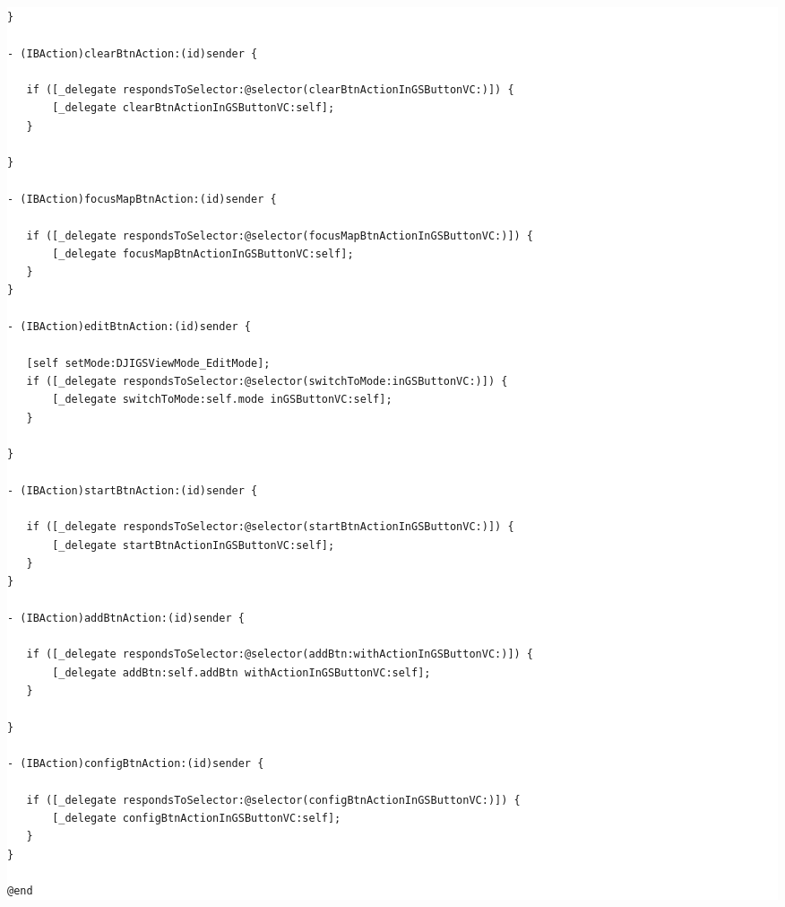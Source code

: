  ~~~objc
}

- (IBAction)clearBtnAction:(id)sender {
    
    if ([_delegate respondsToSelector:@selector(clearBtnActionInGSButtonVC:)]) {
        [_delegate clearBtnActionInGSButtonVC:self];
    }
    
}

- (IBAction)focusMapBtnAction:(id)sender {
    
    if ([_delegate respondsToSelector:@selector(focusMapBtnActionInGSButtonVC:)]) {
        [_delegate focusMapBtnActionInGSButtonVC:self];
    }
}

- (IBAction)editBtnAction:(id)sender {
    
    [self setMode:DJIGSViewMode_EditMode];
    if ([_delegate respondsToSelector:@selector(switchToMode:inGSButtonVC:)]) {
        [_delegate switchToMode:self.mode inGSButtonVC:self];
    }
    
}

- (IBAction)startBtnAction:(id)sender {
    
    if ([_delegate respondsToSelector:@selector(startBtnActionInGSButtonVC:)]) {
        [_delegate startBtnActionInGSButtonVC:self];
    }
}

- (IBAction)addBtnAction:(id)sender {
    
    if ([_delegate respondsToSelector:@selector(addBtn:withActionInGSButtonVC:)]) {
        [_delegate addBtn:self.addBtn withActionInGSButtonVC:self];
    }
    
}

- (IBAction)configBtnAction:(id)sender {
    
    if ([_delegate respondsToSelector:@selector(configBtnActionInGSButtonVC:)]) {
        [_delegate configBtnActionInGSButtonVC:self];
    }
}

@end
 ~~~
 